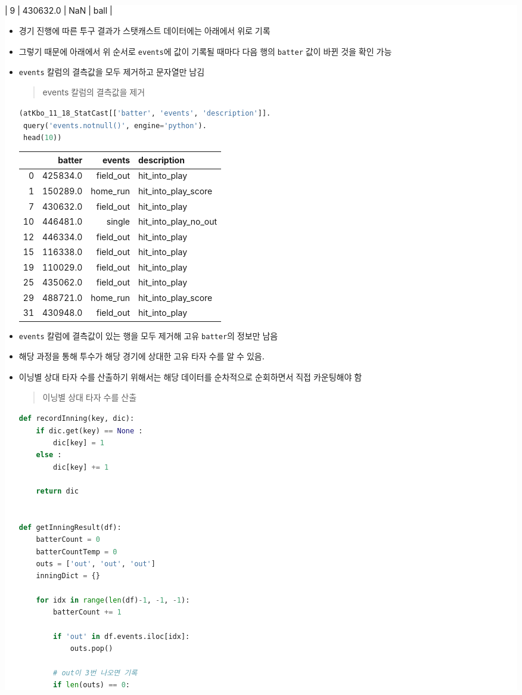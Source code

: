   |    9 | 430632.0 |       NaN |                ball |

* 경기 진행에 따른 투구 결과가 스탯캐스트 데이터에는 아래에서 위로 기록

* 그렇기 때문에 아래에서 위 순서로 `events`에 값이 기록될 때마다 다음 행의 `batter` 값이 바뀐 것을 확인 가능 

* `events` 칼럼의 결측값을 모두 제거하고 문자열만 남김

  > events 칼럼의 결측값을 제거

  ```python
  (atKbo_11_18_StatCast[['batter', 'events', 'description']].
   query('events.notnull()', engine='python').
   head(10))
  ```

  |      |   batter |    events | description          |
  | ---: | -------: | --------: | -------------------- |
  |    0 | 425834.0 | field_out | hit_into_play        |
  |    1 | 150289.0 |  home_run | hit_into_play_score  |
  |    7 | 430632.0 | field_out | hit_into_play        |
  |   10 | 446481.0 |    single | hit_into_play_no_out |
  |   12 | 446334.0 | field_out | hit_into_play        |
  |   15 | 116338.0 | field_out | hit_into_play        |
  |   19 | 110029.0 | field_out | hit_into_play        |
  |   25 | 435062.0 | field_out | hit_into_play        |
  |   29 | 488721.0 |  home_run | hit_into_play_score  |
  |   31 | 430948.0 | field_out | hit_into_play        |

* `events` 칼럼에 결측값이 있는 행을 모두 제거해 고유 `batter`의 정보만 남음

* 해당 과정을 통해 투수가 해당 경기에 상대한 고유 타자 수를 알 수 있음.

* 이닝별 상대 타자 수를 산출하기 위해서는 해당 데이터를 순차적으로 순회하면서 직접 카운팅해야 함

  > 이닝별 상대 타자 수를 산출

  ```python
  def recordInning(key, dic):    
      if dic.get(key) == None :
          dic[key] = 1
      else :
          dic[key] += 1
      
      return dic
      
  
  def getInningResult(df):
      batterCount = 0
      batterCountTemp = 0
      outs = ['out', 'out', 'out']
      inningDict = {}
      
      for idx in range(len(df)-1, -1, -1):
          batterCount += 1
          
          if 'out' in df.events.iloc[idx]:
              outs.pop()
          
          # out이 3번 나오면 기록
          if len(outs) == 0:
  ```